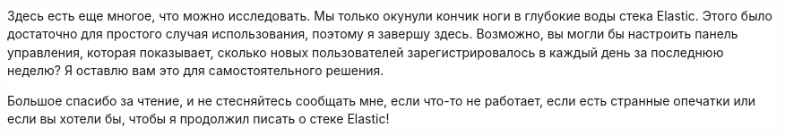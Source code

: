 Здесь есть еще многое, что можно исследовать. Мы только окунули кончик ноги в глубокие воды стека Elastic. Этого было достаточно для простого случая использования, поэтому я завершу здесь. Возможно, вы могли бы настроить панель управления, которая показывает, сколько новых пользователей зарегистрировалось в каждый день за последнюю неделю? Я оставлю вам это для самостоятельного решения.

Большое спасибо за чтение, и не стесняйтесь сообщать мне, если что-то не работает, если есть странные опечатки или если вы хотели бы, чтобы я продолжил писать о стеке Elastic!
